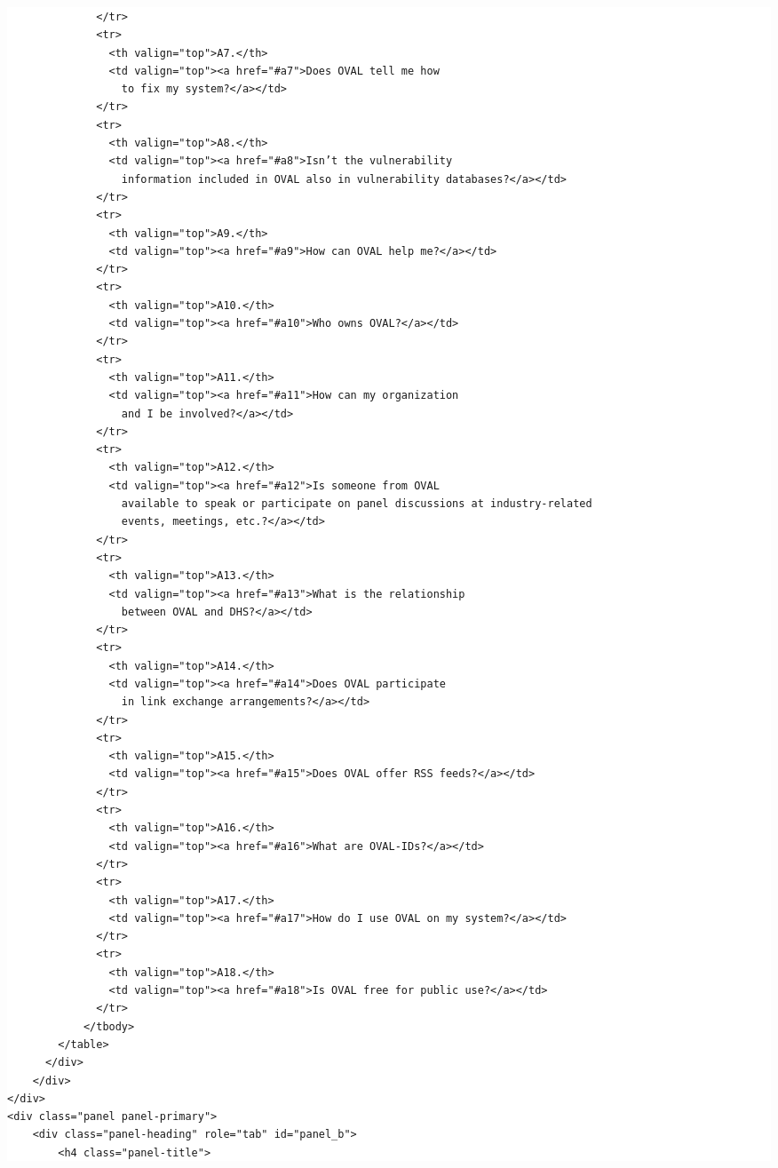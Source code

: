 				  </tr>
				  <tr> 
					<th valign="top">A7.</th>
					<td valign="top"><a href="#a7">Does OVAL tell me how 
					  to fix my system?</a></td>
				  </tr>
				  <tr> 
					<th valign="top">A8.</th>
					<td valign="top"><a href="#a8">Isn’t the vulnerability 
					  information included in OVAL also in vulnerability databases?</a></td>
				  </tr>
				  <tr> 
					<th valign="top">A9.</th>
					<td valign="top"><a href="#a9">How can OVAL help me?</a></td>
				  </tr>
				  <tr> 
					<th valign="top">A10.</th>
					<td valign="top"><a href="#a10">Who owns OVAL?</a></td>
				  </tr>
				  <tr> 
					<th valign="top">A11.</th>
					<td valign="top"><a href="#a11">How can my organization 
					  and I be involved?</a></td>
				  </tr>
				  <tr> 
					<th valign="top">A12.</th>
					<td valign="top"><a href="#a12">Is someone from OVAL 
					  available to speak or participate on panel discussions at industry-related 
					  events, meetings, etc.?</a></td>
				  </tr>
				  <tr> 
					<th valign="top">A13.</th>
					<td valign="top"><a href="#a13">What is the relationship 
					  between OVAL and DHS?</a></td>
				  </tr>
				  <tr> 
					<th valign="top">A14.</th>
					<td valign="top"><a href="#a14">Does OVAL participate 
					  in link exchange arrangements?</a></td>
				  </tr>
				  <tr> 
					<th valign="top">A15.</th>
					<td valign="top"><a href="#a15">Does OVAL offer RSS feeds?</a></td>
				  </tr>
				  <tr> 
					<th valign="top">A16.</th>
					<td valign="top"><a href="#a16">What are OVAL-IDs?</a></td>
				  </tr>
				  <tr> 
					<th valign="top">A17.</th>
					<td valign="top"><a href="#a17">How do I use OVAL on my system?</a></td>
				  </tr>
				  <tr> 
					<th valign="top">A18.</th>
					<td valign="top"><a href="#a18">Is OVAL free for public use?</a></td>
				  </tr>
				</tbody>
			</table>
		  </div>				
		</div>
	</div>
	<div class="panel panel-primary">
		<div class="panel-heading" role="tab" id="panel_b">
			<h4 class="panel-title">